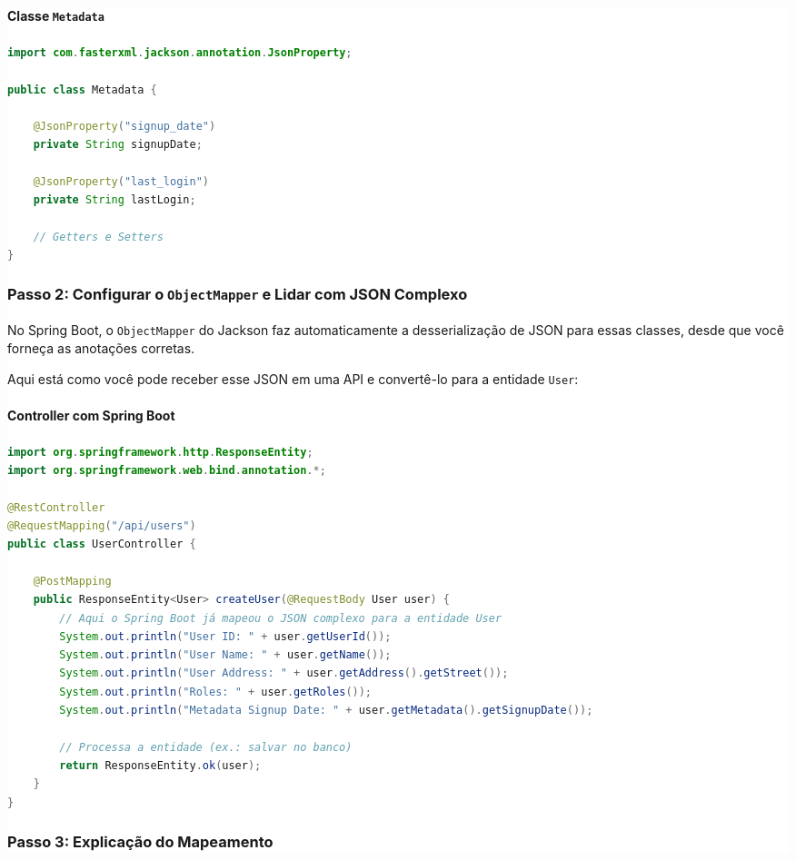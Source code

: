 #### Classe `Metadata`

```java
import com.fasterxml.jackson.annotation.JsonProperty;

public class Metadata {

    @JsonProperty("signup_date")
    private String signupDate;

    @JsonProperty("last_login")
    private String lastLogin;

    // Getters e Setters
}
```

### Passo 2: Configurar o `ObjectMapper` e Lidar com JSON Complexo

No Spring Boot, o `ObjectMapper` do Jackson faz automaticamente a desserialização de JSON para essas classes, desde que
você forneça as anotações corretas.

Aqui está como você pode receber esse JSON em uma API e convertê-lo para a entidade `User`:

#### Controller com Spring Boot

```java
import org.springframework.http.ResponseEntity;
import org.springframework.web.bind.annotation.*;

@RestController
@RequestMapping("/api/users")
public class UserController {

    @PostMapping
    public ResponseEntity<User> createUser(@RequestBody User user) {
        // Aqui o Spring Boot já mapeou o JSON complexo para a entidade User
        System.out.println("User ID: " + user.getUserId());
        System.out.println("User Name: " + user.getName());
        System.out.println("User Address: " + user.getAddress().getStreet());
        System.out.println("Roles: " + user.getRoles());
        System.out.println("Metadata Signup Date: " + user.getMetadata().getSignupDate());

        // Processa a entidade (ex.: salvar no banco)
        return ResponseEntity.ok(user);
    }
}
```

### Passo 3: Explicação do Mapeamento
